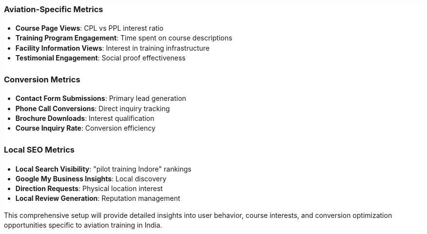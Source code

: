 ### Aviation-Specific Metrics
- **Course Page Views**: CPL vs PPL interest ratio
- **Training Program Engagement**: Time spent on course descriptions
- **Facility Information Views**: Interest in training infrastructure
- **Testimonial Engagement**: Social proof effectiveness

### Conversion Metrics
- **Contact Form Submissions**: Primary lead generation
- **Phone Call Conversions**: Direct inquiry tracking
- **Brochure Downloads**: Interest qualification
- **Course Inquiry Rate**: Conversion efficiency

### Local SEO Metrics
- **Local Search Visibility**: "pilot training Indore" rankings
- **Google My Business Insights**: Local discovery
- **Direction Requests**: Physical location interest
- **Local Review Generation**: Reputation management

This comprehensive setup will provide detailed insights into user behavior, course interests, and conversion optimization opportunities specific to aviation training in India.